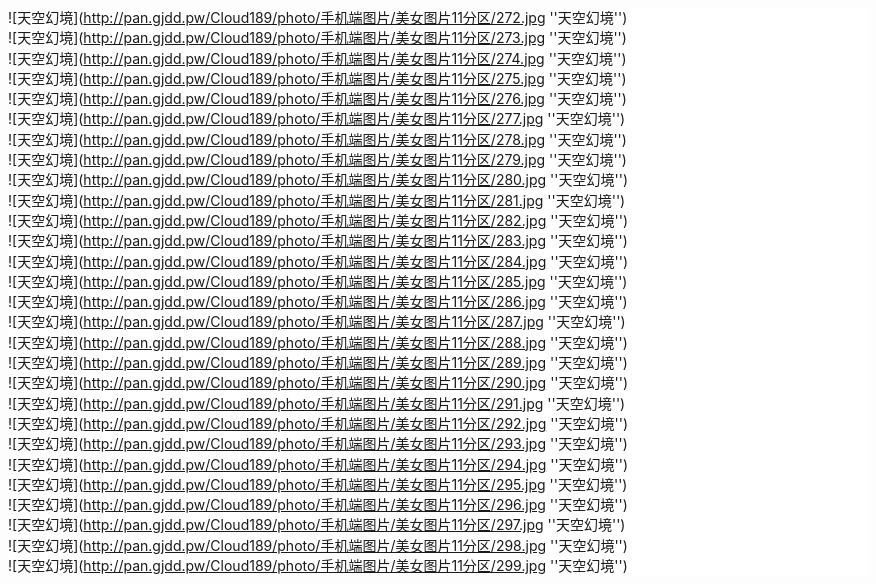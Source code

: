 ![天空幻境](http://pan.gjdd.pw/Cloud189/photo/手机端图片/美女图片11分区/272.jpg ''天空幻境'') <br>
![天空幻境](http://pan.gjdd.pw/Cloud189/photo/手机端图片/美女图片11分区/273.jpg ''天空幻境'') <br>
![天空幻境](http://pan.gjdd.pw/Cloud189/photo/手机端图片/美女图片11分区/274.jpg ''天空幻境'') <br>
![天空幻境](http://pan.gjdd.pw/Cloud189/photo/手机端图片/美女图片11分区/275.jpg ''天空幻境'') <br>
![天空幻境](http://pan.gjdd.pw/Cloud189/photo/手机端图片/美女图片11分区/276.jpg ''天空幻境'') <br>
![天空幻境](http://pan.gjdd.pw/Cloud189/photo/手机端图片/美女图片11分区/277.jpg ''天空幻境'') <br>
![天空幻境](http://pan.gjdd.pw/Cloud189/photo/手机端图片/美女图片11分区/278.jpg ''天空幻境'') <br>
![天空幻境](http://pan.gjdd.pw/Cloud189/photo/手机端图片/美女图片11分区/279.jpg ''天空幻境'') <br>
![天空幻境](http://pan.gjdd.pw/Cloud189/photo/手机端图片/美女图片11分区/280.jpg ''天空幻境'') <br>
![天空幻境](http://pan.gjdd.pw/Cloud189/photo/手机端图片/美女图片11分区/281.jpg ''天空幻境'') <br>
![天空幻境](http://pan.gjdd.pw/Cloud189/photo/手机端图片/美女图片11分区/282.jpg ''天空幻境'') <br>
![天空幻境](http://pan.gjdd.pw/Cloud189/photo/手机端图片/美女图片11分区/283.jpg ''天空幻境'') <br>
![天空幻境](http://pan.gjdd.pw/Cloud189/photo/手机端图片/美女图片11分区/284.jpg ''天空幻境'') <br>
![天空幻境](http://pan.gjdd.pw/Cloud189/photo/手机端图片/美女图片11分区/285.jpg ''天空幻境'') <br>
![天空幻境](http://pan.gjdd.pw/Cloud189/photo/手机端图片/美女图片11分区/286.jpg ''天空幻境'') <br>
![天空幻境](http://pan.gjdd.pw/Cloud189/photo/手机端图片/美女图片11分区/287.jpg ''天空幻境'') <br>
![天空幻境](http://pan.gjdd.pw/Cloud189/photo/手机端图片/美女图片11分区/288.jpg ''天空幻境'') <br>
![天空幻境](http://pan.gjdd.pw/Cloud189/photo/手机端图片/美女图片11分区/289.jpg ''天空幻境'') <br>
![天空幻境](http://pan.gjdd.pw/Cloud189/photo/手机端图片/美女图片11分区/290.jpg ''天空幻境'') <br>
![天空幻境](http://pan.gjdd.pw/Cloud189/photo/手机端图片/美女图片11分区/291.jpg ''天空幻境'') <br>
![天空幻境](http://pan.gjdd.pw/Cloud189/photo/手机端图片/美女图片11分区/292.jpg ''天空幻境'') <br>
![天空幻境](http://pan.gjdd.pw/Cloud189/photo/手机端图片/美女图片11分区/293.jpg ''天空幻境'') <br>
![天空幻境](http://pan.gjdd.pw/Cloud189/photo/手机端图片/美女图片11分区/294.jpg ''天空幻境'') <br>
![天空幻境](http://pan.gjdd.pw/Cloud189/photo/手机端图片/美女图片11分区/295.jpg ''天空幻境'') <br>
![天空幻境](http://pan.gjdd.pw/Cloud189/photo/手机端图片/美女图片11分区/296.jpg ''天空幻境'') <br>
![天空幻境](http://pan.gjdd.pw/Cloud189/photo/手机端图片/美女图片11分区/297.jpg ''天空幻境'') <br>
![天空幻境](http://pan.gjdd.pw/Cloud189/photo/手机端图片/美女图片11分区/298.jpg ''天空幻境'') <br>
![天空幻境](http://pan.gjdd.pw/Cloud189/photo/手机端图片/美女图片11分区/299.jpg ''天空幻境'') <br>
